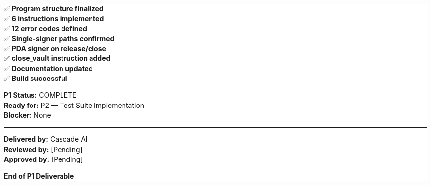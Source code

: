 ✅ **Program structure finalized**  
✅ **6 instructions implemented**  
✅ **12 error codes defined**  
✅ **Single-signer paths confirmed**  
✅ **PDA signer on release/close**  
✅ **close_vault instruction added**  
✅ **Documentation updated**  
✅ **Build successful**  

**P1 Status:** COMPLETE  
**Ready for:** P2 — Test Suite Implementation  
**Blocker:** None  

---

**Delivered by:** Cascade AI  
**Reviewed by:** [Pending]  
**Approved by:** [Pending]  

**End of P1 Deliverable**
